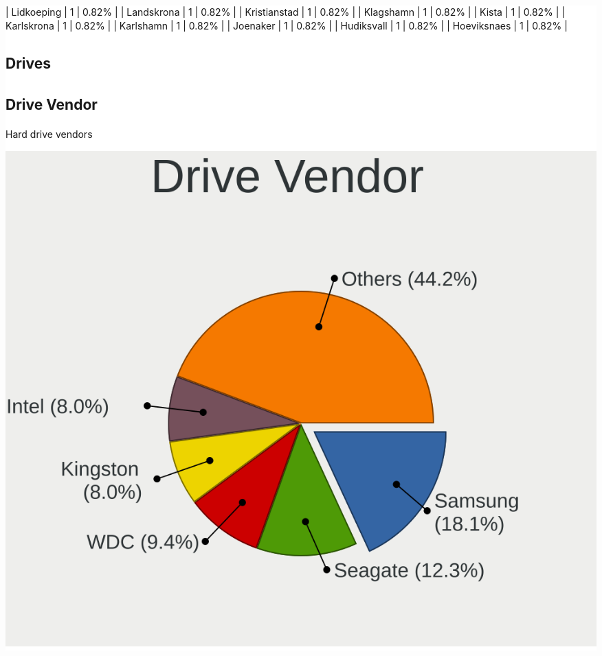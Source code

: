 | Lidkoeping       | 1         | 0.82%   |
| Landskrona       | 1         | 0.82%   |
| Kristianstad     | 1         | 0.82%   |
| Klagshamn        | 1         | 0.82%   |
| Kista            | 1         | 0.82%   |
| Karlskrona       | 1         | 0.82%   |
| Karlshamn        | 1         | 0.82%   |
| Joenaker         | 1         | 0.82%   |
| Hudiksvall       | 1         | 0.82%   |
| Hoeviksnaes      | 1         | 0.82%   |

Drives
------

Drive Vendor
------------

Hard drive vendors

![Drive Vendor](./All/images/pie_chart_bsd/drive_vendor.svg)
